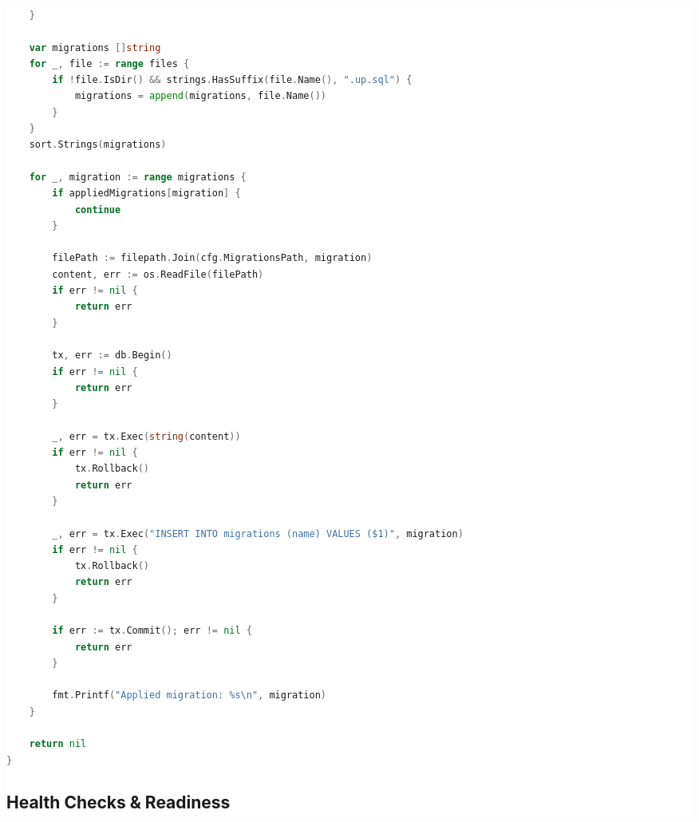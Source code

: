 ```go
    }

    var migrations []string
    for _, file := range files {
        if !file.IsDir() && strings.HasSuffix(file.Name(), ".up.sql") {
            migrations = append(migrations, file.Name())
        }
    }
    sort.Strings(migrations)

    for _, migration := range migrations {
        if appliedMigrations[migration] {
            continue
        }

        filePath := filepath.Join(cfg.MigrationsPath, migration)
        content, err := os.ReadFile(filePath)
        if err != nil {
            return err
        }

        tx, err := db.Begin()
        if err != nil {
            return err
        }

        _, err = tx.Exec(string(content))
        if err != nil {
            tx.Rollback()
            return err
        }

        _, err = tx.Exec("INSERT INTO migrations (name) VALUES ($1)", migration)
        if err != nil {
            tx.Rollback()
            return err
        }

        if err := tx.Commit(); err != nil {
            return err
        }

        fmt.Printf("Applied migration: %s\n", migration)
    }

    return nil
}
```

## Health Checks & Readiness
